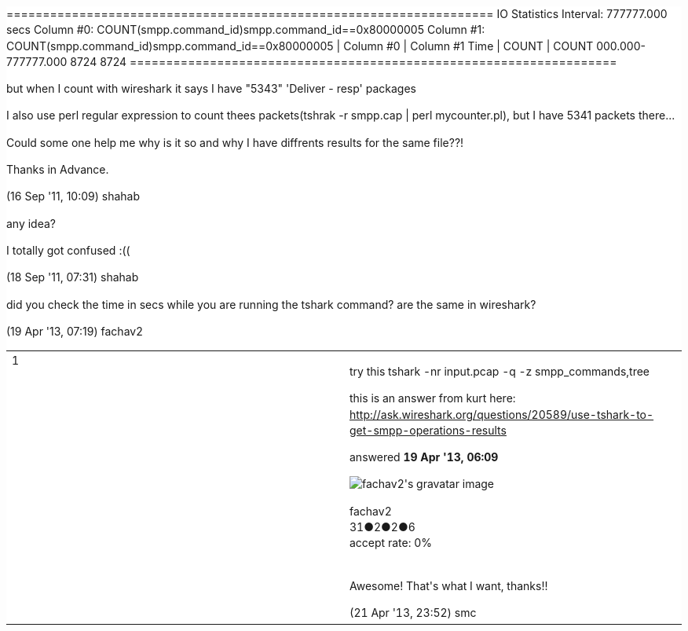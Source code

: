 ===================================================================
IO Statistics
Interval: 777777.000 secs
Column #0: COUNT(smpp.command_id)smpp.command_id==0x80000005
Column #1: COUNT(smpp.command_id)smpp.command_id==0x80000005
                |   Column #0    |   Column #1
Time            |          COUNT |          COUNT
000.000-777777.000              8724             8724
===================================================================</code></pre><p>but when I count with wireshark it says I have "5343" 'Deliver - resp' packages</p><p>I also use perl regular expression to count thees packets(tshrak -r smpp.cap | perl mycounter.pl), but I have 5341 packets there...</p><p>Could some one help me why is it so and why I have diffrents results for the same file??!</p><p>Thanks in Advance.</p></div><div id="comment-6425-info" class="comment-info"><span class="comment-age">(16 Sep '11, 10:09)</span> <span class="comment-user userinfo">shahab</span></div></div><span id="6437"></span><div id="comment-6437" class="comment"><div id="post-6437-score" class="comment-score"></div><div class="comment-text"><p>any idea?</p><p>I totally got confused :((</p></div><div id="comment-6437-info" class="comment-info"><span class="comment-age">(18 Sep '11, 07:31)</span> <span class="comment-user userinfo">shahab</span></div></div><span id="20630"></span><div id="comment-20630" class="comment"><div id="post-20630-score" class="comment-score"></div><div class="comment-text"><p>did you check the time in secs while you are running the tshark command? are the same in wireshark?</p></div><div id="comment-20630-info" class="comment-info"><span class="comment-age">(19 Apr '13, 07:19)</span> <span class="comment-user userinfo">fachav2</span></div></div></div><div id="comment-tools-5784" class="comment-tools"></div><div class="clear"></div><div id="comment-5784-form-container" class="comment-form-container"></div><div class="clear"></div></div></td></tr></tbody></table>

</div>

<span id="20621"></span>

<div id="answer-container-20621" class="answer">

<table style="width:100%;"><colgroup><col style="width: 50%" /><col style="width: 50%" /></colgroup><tbody><tr class="odd"><td style="width: 30px; vertical-align: top"><div class="vote-buttons"><span id="post-20621-upvote" class="ajax-command post-vote up" rel="nofollow" title="I like this post (click again to cancel)"> </span><div id="post-20621-score" class="post-score" title="current number of votes">1</div><span id="post-20621-downvote" class="ajax-command post-vote down" rel="nofollow" title="I dont like this post (click again to cancel)"> </span></div></td><td><div class="item-right"><div class="answer-body"><p>try this tshark -nr input.pcap -q -z smpp_commands,tree</p><p>this is an answer from kurt here: <a href="http://ask.wireshark.org/questions/20589/use-tshark-to-get-smpp-operations-results">http://ask.wireshark.org/questions/20589/use-tshark-to-get-smpp-operations-results</a></p></div><div class="answer-controls post-controls"></div><div class="post-update-info-container"><div class="post-update-info post-update-info-user"><p>answered <strong>19 Apr '13, 06:09</strong></p><img src="https://secure.gravatar.com/avatar/ca20bac738bbb8b012045602a77d7115?s=32&amp;d=identicon&amp;r=g" class="gravatar" width="32" height="32" alt="fachav2&#39;s gravatar image" /><p><span>fachav2</span><br />
<span class="score" title="31 reputation points">31</span><span title="2 badges"><span class="badge1">●</span><span class="badgecount">2</span></span><span title="2 badges"><span class="silver">●</span><span class="badgecount">2</span></span><span title="6 badges"><span class="bronze">●</span><span class="badgecount">6</span></span><br />
<span class="accept_rate" title="Rate of the user&#39;s accepted answers">accept rate:</span> <span title="fachav2 has no accepted answers">0%</span> </br></br></p></div></div><div id="comments-container-20621" class="comments-container"><span id="20690"></span><div id="comment-20690" class="comment"><div id="post-20690-score" class="comment-score"></div><div class="comment-text"><p>Awesome! That's what I want, thanks!!</p></div><div id="comment-20690-info" class="comment-info"><span class="comment-age">(21 Apr '13, 23:52)</span> <span class="comment-user userinfo">smc</span></div></div></div><div id="comment-tools-20621" class="comment-tools"></div><div class="clear"></div><div id="comment-20621-form-container" class="comment-form-container"></div><div class="clear"></div></div></td></tr></tbody></table>

</div>

<div class="paginator-container-left">

</div>

</div>

</div>

